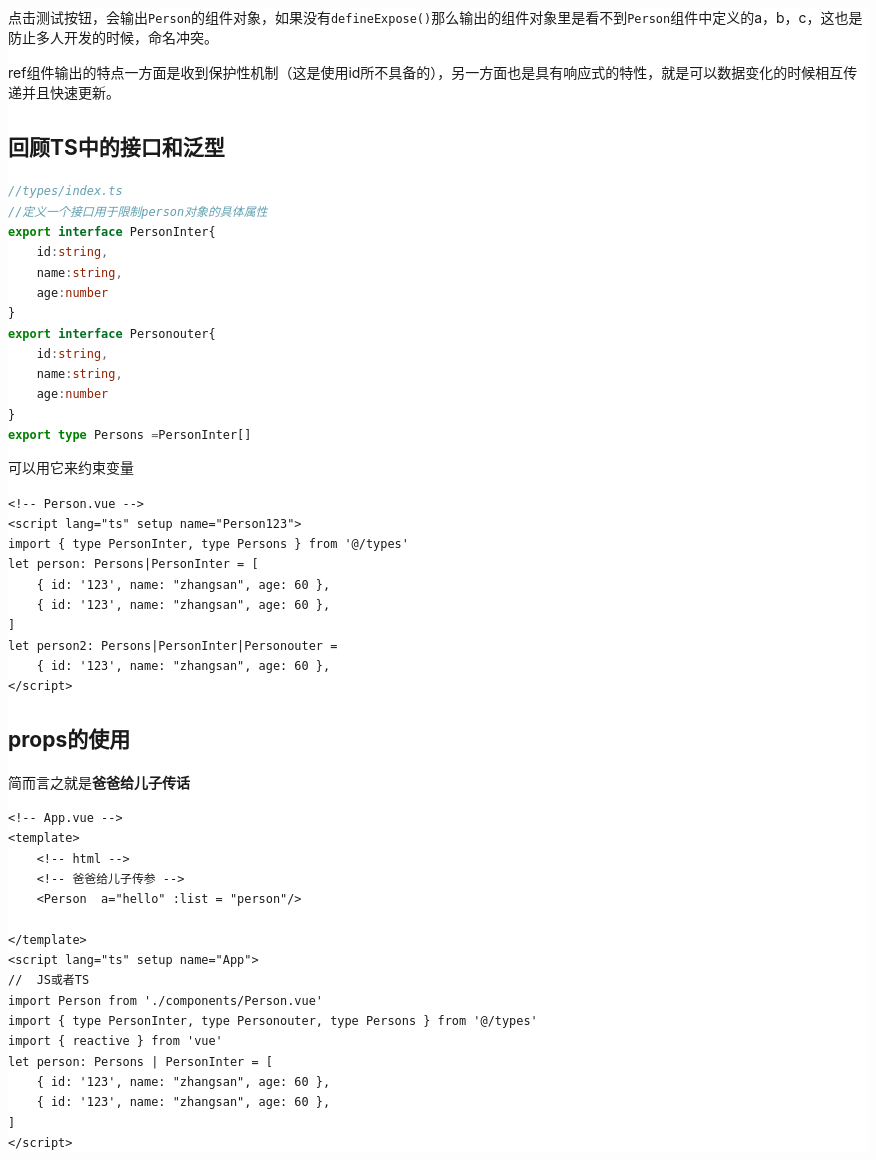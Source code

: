 点击测试按钮，会输出`Person`的组件对象，如果没有`defineExpose()`那么输出的组件对象里是看不到`Person`组件中定义的a，b，c，这也是防止多人开发的时候，命名冲突。

ref组件输出的特点一方面是收到保护性机制（这是使用id所不具备的），另一方面也是具有响应式的特性，就是可以数据变化的时候相互传递并且快速更新。

## 回顾TS中的接口和泛型

```typescript
//types/index.ts
//定义一个接口用于限制person对象的具体属性
export interface PersonInter{
    id:string,
    name:string,
    age:number
}
export interface Personouter{
    id:string,
    name:string,
    age:number
}
export type Persons =PersonInter[]
```

可以用它来约束变量

```vue
<!-- Person.vue -->
<script lang="ts" setup name="Person123">
import { type PersonInter, type Persons } from '@/types'
let person: Persons|PersonInter = [
    { id: '123', name: "zhangsan", age: 60 },
    { id: '123', name: "zhangsan", age: 60 },
]
let person2: Persons|PersonInter|Personouter = 
    { id: '123', name: "zhangsan", age: 60 },
</script>
```

## props的使用

简而言之就是**爸爸给儿子传话**

```vue
<!-- App.vue -->
<template>
    <!-- html -->
	<!-- 爸爸给儿子传参 -->
    <Person  a="hello" :list = "person"/>

</template>
<script lang="ts" setup name="App">
//  JS或者TS
import Person from './components/Person.vue'
import { type PersonInter, type Personouter, type Persons } from '@/types'
import { reactive } from 'vue'
let person: Persons | PersonInter = [
    { id: '123', name: "zhangsan", age: 60 },
    { id: '123', name: "zhangsan", age: 60 },
]
</script>
```
